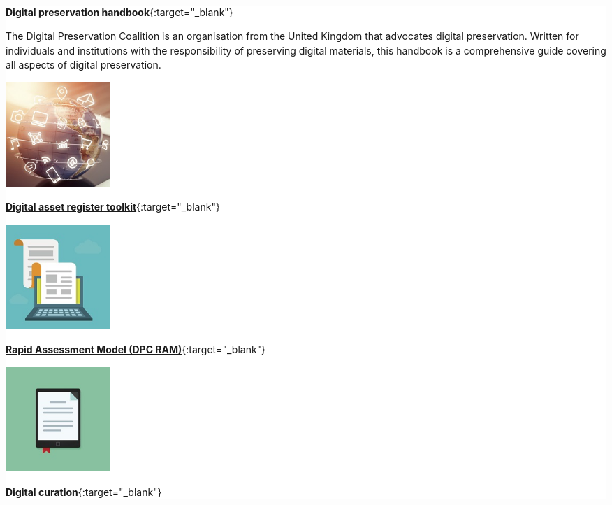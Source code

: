 [**Digital preservation handbook**](https://www.dpconline.org/handbook){:target="_blank"}

The Digital Preservation Coalition is an organisation from the United Kingdom that advocates digital preservation. Written for individuals and institutions with the responsibility of preserving digital materials, this handbook is a comprehensive guide covering all aspects of digital preservation.


<img src="/images/digital-preservation/Article-6.jpg" style="width:150px;">

[**Digital asset register toolkit**](https://www.dpconline.org/digipres/implement-digipres/dar-toolkit){:target="_blank"}


<img src="/images/digital-preservation/Article-1.jpg" style="width:150px;">

[**Rapid Assessment Model (DPC RAM)**](https://www.dpconline.org/digipres/implement-digipres/dpc-ram){:target="_blank"}


<img src="/images/digital-preservation/Article-2.jpg" style="width:150px;">

[**Digital curation**](https://siarchives.si.edu/what-we-do/digital-curation){:target="_blank"}

